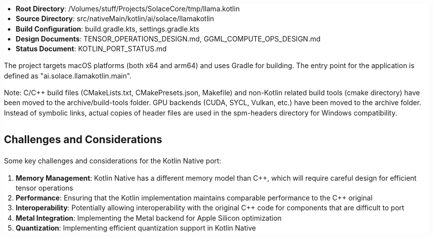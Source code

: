 - **Root Directory**: /Volumes/stuff/Projects/SolaceCore/tmp/llama.kotlin
- **Source Directory**: src/nativeMain/kotlin/ai/solace/llamakotlin
- **Build Configuration**: build.gradle.kts, settings.gradle.kts
- **Design Documents**: TENSOR_OPERATIONS_DESIGN.md, GGML_COMPUTE_OPS_DESIGN.md
- **Status Document**: KOTLIN_PORT_STATUS.md

The project targets macOS platforms (both x64 and arm64) and uses Gradle for building. The entry point for the application is defined as "ai.solace.llamakotlin.main".

Note: C/C++ build files (CMakeLists.txt, CMakePresets.json, Makefile) and non-Kotlin related build tools (cmake directory) have been moved to the archive/build-tools folder. GPU backends (CUDA, SYCL, Vulkan, etc.) have been moved to the archive folder. Instead of symbolic links, actual copies of header files are used in the spm-headers directory for Windows compatibility.

## Challenges and Considerations

Some key challenges and considerations for the Kotlin Native port:

1. **Memory Management**: Kotlin Native has a different memory model than C++, which will require careful design for efficient tensor operations
2. **Performance**: Ensuring that the Kotlin implementation maintains comparable performance to the C++ original
3. **Interoperability**: Potentially allowing interoperability with the original C++ code for components that are difficult to port
4. **Metal Integration**: Implementing the Metal backend for Apple Silicon optimization
5. **Quantization**: Implementing efficient quantization support in Kotlin Native

